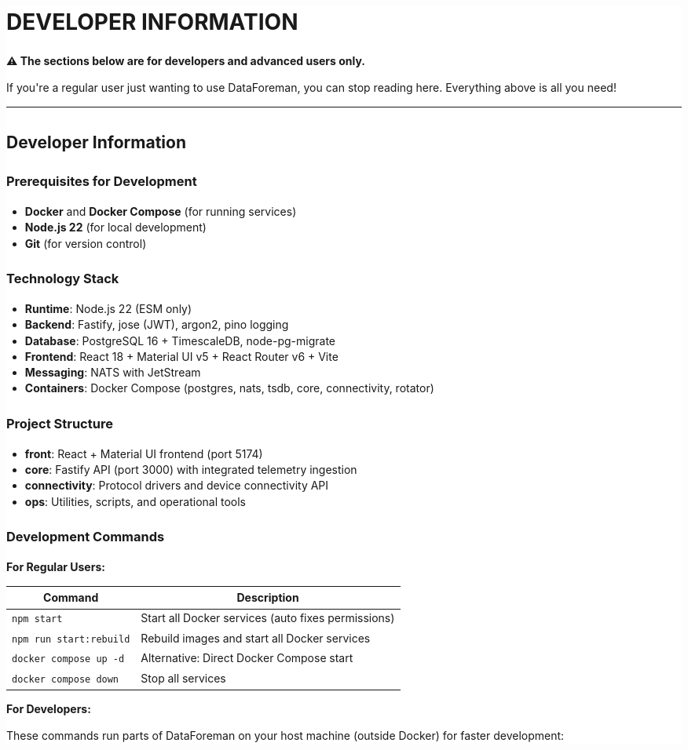 
# DEVELOPER INFORMATION

**⚠️ The sections below are for developers and advanced users only.**

If you're a regular user just wanting to use DataForeman, you can stop reading here. Everything above is all you need!

---

## Developer Information

### Prerequisites for Development

- **Docker** and **Docker Compose** (for running services)
- **Node.js 22** (for local development)
- **Git** (for version control)

### Technology Stack

- **Runtime**: Node.js 22 (ESM only)
- **Backend**: Fastify, jose (JWT), argon2, pino logging
- **Database**: PostgreSQL 16 + TimescaleDB, node-pg-migrate
- **Frontend**: React 18 + Material UI v5 + React Router v6 + Vite
- **Messaging**: NATS with JetStream
- **Containers**: Docker Compose (postgres, nats, tsdb, core, connectivity, rotator)

### Project Structure

- **front**: React + Material UI frontend (port 5174)
- **core**: Fastify API (port 3000) with integrated telemetry ingestion
- **connectivity**: Protocol drivers and device connectivity API
- **ops**: Utilities, scripts, and operational tools

### Development Commands

**For Regular Users:**

| Command | Description |
|---------|-------------|
| `npm start` | Start all Docker services (auto fixes permissions) |
| `npm run start:rebuild` | Rebuild images and start all Docker services |
| `docker compose up -d` | Alternative: Direct Docker Compose start |
| `docker compose down` | Stop all services |

**For Developers:**

These commands run parts of DataForeman on your host machine (outside Docker) for faster development:
